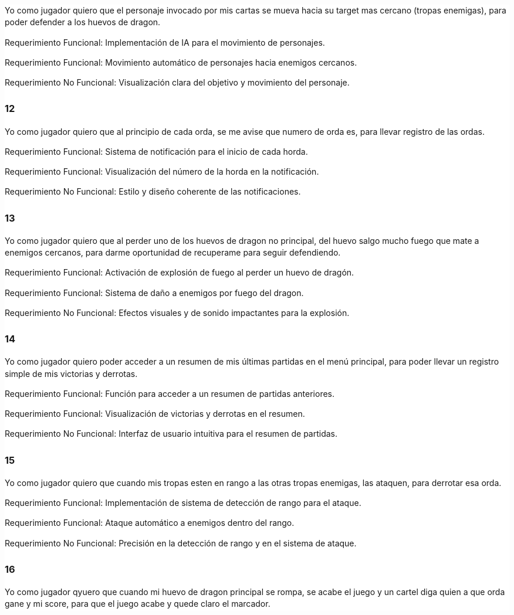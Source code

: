Yo como jugador quiero que el personaje invocado por mis cartas se mueva hacia su target mas cercano (tropas enemigas), para poder defender a los huevos de dragon.

Requerimiento Funcional: Implementación de IA para el movimiento de personajes.

Requerimiento Funcional: Movimiento automático de personajes hacia enemigos cercanos.

Requerimiento No Funcional: Visualización clara del objetivo y movimiento del personaje.


### **12**

Yo como jugador quiero que al principio de cada orda, se me avise que numero de orda es, para llevar registro de las ordas.

Requerimiento Funcional: Sistema de notificación para el inicio de cada horda.

Requerimiento Funcional: Visualización del número de la horda en la notificación.

Requerimiento No Funcional: Estilo y diseño coherente de las notificaciones.


### **13**

Yo como jugador quiero que al perder uno de los huevos de dragon no principal, del huevo salgo mucho fuego que mate a enemigos cercanos, para darme oportunidad de recuperame para seguir defendiendo.

Requerimiento Funcional: Activación de explosión de fuego al perder un huevo de dragón.

Requerimiento Funcional: Sistema de daño a enemigos por fuego del dragon.

Requerimiento No Funcional: Efectos visuales y de sonido impactantes para la explosión.


### **14**

Yo como jugador quiero poder acceder a un resumen de mis últimas partidas en el menú principal, para poder llevar un registro simple de mis victorias y derrotas.

Requerimiento Funcional: Función para acceder a un resumen de partidas anteriores.

Requerimiento Funcional: Visualización de victorias y derrotas en el resumen.

Requerimiento No Funcional: Interfaz de usuario intuitiva para el resumen de partidas.



### **15**

Yo como jugador quiero que cuando mis tropas esten en rango a las otras tropas enemigas, las ataquen, para derrotar esa orda.

Requerimiento Funcional: Implementación de sistema de detección de rango para el ataque.

Requerimiento Funcional: Ataque automático a enemigos dentro del rango.

Requerimiento No Funcional: Precisión en la detección de rango y en el sistema de ataque.


### **16**

Yo como jugador qyuero que cuando mi huevo de dragon principal se rompa, se acabe el juego y un cartel diga quien a que orda gane y mi score, para que el juego acabe y quede claro el marcador.
